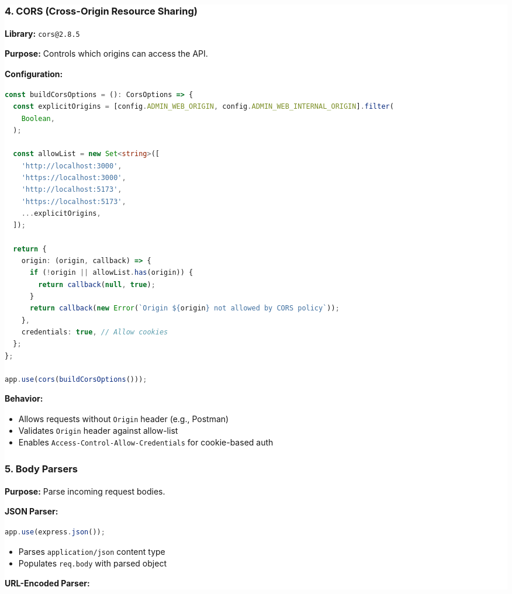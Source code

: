 ### 4. CORS (Cross-Origin Resource Sharing)

**Library:** `cors@2.8.5`

**Purpose:** Controls which origins can access the API.

**Configuration:**

```typescript
const buildCorsOptions = (): CorsOptions => {
  const explicitOrigins = [config.ADMIN_WEB_ORIGIN, config.ADMIN_WEB_INTERNAL_ORIGIN].filter(
    Boolean,
  );

  const allowList = new Set<string>([
    'http://localhost:3000',
    'https://localhost:3000',
    'http://localhost:5173',
    'https://localhost:5173',
    ...explicitOrigins,
  ]);

  return {
    origin: (origin, callback) => {
      if (!origin || allowList.has(origin)) {
        return callback(null, true);
      }
      return callback(new Error(`Origin ${origin} not allowed by CORS policy`));
    },
    credentials: true, // Allow cookies
  };
};

app.use(cors(buildCorsOptions()));
```

**Behavior:**

- Allows requests without `Origin` header (e.g., Postman)
- Validates `Origin` header against allow-list
- Enables `Access-Control-Allow-Credentials` for cookie-based auth

### 5. Body Parsers

**Purpose:** Parse incoming request bodies.

**JSON Parser:**

```typescript
app.use(express.json());
```

- Parses `application/json` content type
- Populates `req.body` with parsed object

**URL-Encoded Parser:**
